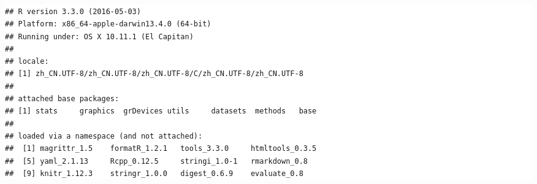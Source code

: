 ```
## R version 3.3.0 (2016-05-03)
## Platform: x86_64-apple-darwin13.4.0 (64-bit)
## Running under: OS X 10.11.1 (El Capitan)
## 
## locale:
## [1] zh_CN.UTF-8/zh_CN.UTF-8/zh_CN.UTF-8/C/zh_CN.UTF-8/zh_CN.UTF-8
## 
## attached base packages:
## [1] stats     graphics  grDevices utils     datasets  methods   base     
## 
## loaded via a namespace (and not attached):
##  [1] magrittr_1.5    formatR_1.2.1   tools_3.3.0     htmltools_0.3.5
##  [5] yaml_2.1.13     Rcpp_0.12.5     stringi_1.0-1   rmarkdown_0.8  
##  [9] knitr_1.12.3    stringr_1.0.0   digest_0.6.9    evaluate_0.8
```



